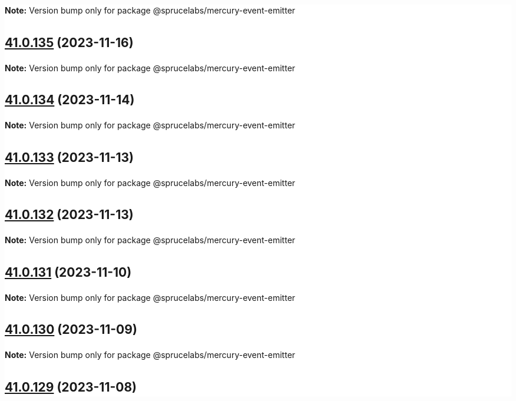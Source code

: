 **Note:** Version bump only for package @sprucelabs/mercury-event-emitter





## [41.0.135](https://github.com/sprucelabsai-community/mercury-workspace/compare/v41.0.134...v41.0.135) (2023-11-16)

**Note:** Version bump only for package @sprucelabs/mercury-event-emitter





## [41.0.134](https://github.com/sprucelabsai-community/mercury-workspace/compare/v41.0.133...v41.0.134) (2023-11-14)

**Note:** Version bump only for package @sprucelabs/mercury-event-emitter





## [41.0.133](https://github.com/sprucelabsai-community/mercury-workspace/compare/v41.0.132...v41.0.133) (2023-11-13)

**Note:** Version bump only for package @sprucelabs/mercury-event-emitter





## [41.0.132](https://github.com/sprucelabsai-community/mercury-workspace/compare/v41.0.131...v41.0.132) (2023-11-13)

**Note:** Version bump only for package @sprucelabs/mercury-event-emitter





## [41.0.131](https://github.com/sprucelabsai-community/mercury-workspace/compare/v41.0.130...v41.0.131) (2023-11-10)

**Note:** Version bump only for package @sprucelabs/mercury-event-emitter





## [41.0.130](https://github.com/sprucelabsai-community/mercury-workspace/compare/v41.0.129...v41.0.130) (2023-11-09)

**Note:** Version bump only for package @sprucelabs/mercury-event-emitter





## [41.0.129](https://github.com/sprucelabsai-community/mercury-workspace/compare/v41.0.128...v41.0.129) (2023-11-08)
